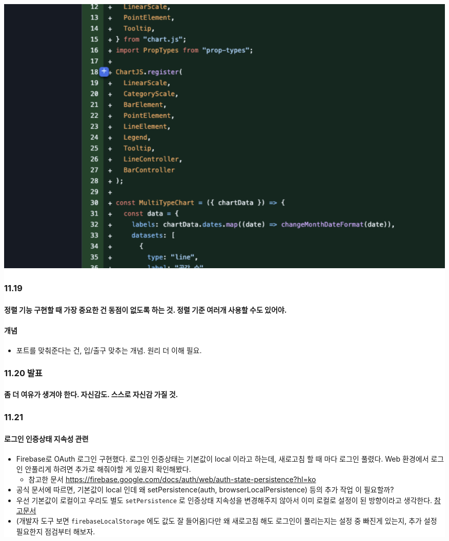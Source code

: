 ![bloblow-chartjs](/src/image/rt-bloblow-chartjs.png)

### 11.19
#### 정렬 기능 구현할 때 가장 중요한 건 동점이 없도록 하는 것. 정렬 기준 여러개 사용할 수도 있어야.
#### 개념
- 포트를 맞춰준다는 건, 입/출구 맞추는 개념. 원리 더 이해 필요.

### 11.20 발표

#### 좀 더 여유가 생겨야 한다. 자신감도. 스스로 자신감 가질 것.

### 11.21

#### 로그인 인증상태 지속성 관련
- Firebase로 OAuth 로그인 구현했다. 로그인 인증상태는 기본값이 local 이라고 하는데, 새로고침 할 때 마다 로그인 풀렸다. Web 환경에서 로그인 안풀리게 하려면 추가로 해줘야할 게 있을지 확인해봤다.
	- 참고한 문서 https://firebase.google.com/docs/auth/web/auth-state-persistence?hl=ko
- 공식 문서에 따르면, 기본값이 local 인데 왜 setPersistence(auth, browserLocalPersistence) 등의 추가 작업 이 필요할까?
- 우선 기본값이 로컬이고 우리도 별도 `setPersistence` 로 인증상태 지속성을 변경해주지 않아서 이미 로컬로 설정이 된 방향이라고 생각한다. [참고문서](https://firebase.google.com/docs/auth/web/auth-state-persistence?hl=ko)
- (개발자 도구 보면 `firebaseLocalStorage` 에도 값도 잘 들어옴)다만 왜 새로고침 해도 로그인이 풀리는지는 설정 중 빠진게 있는지, 추가 설정 필요한지 점검부터 해보자.
